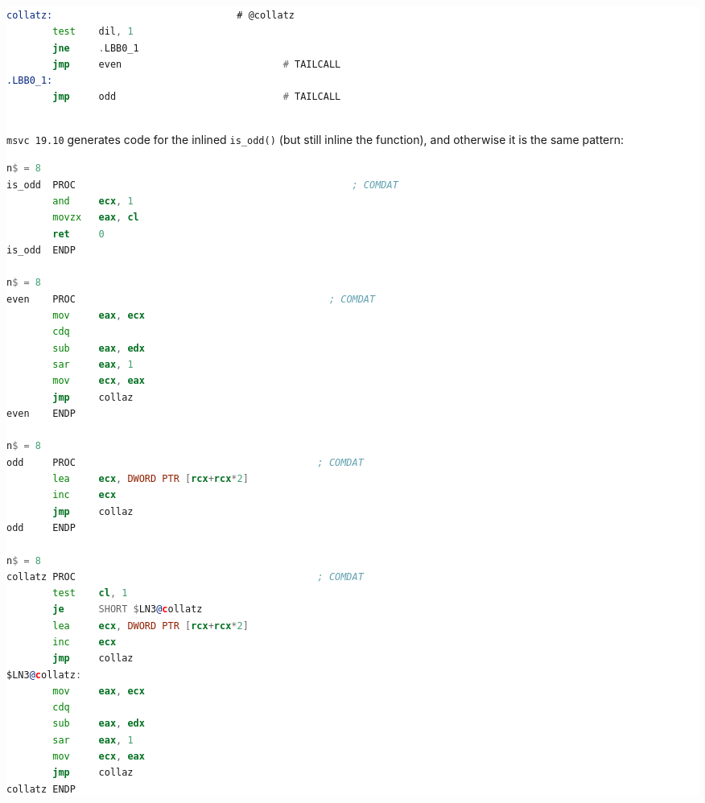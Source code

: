 ```asm
collatz:                                # @collatz
        test    dil, 1
        jne     .LBB0_1
        jmp     even                            # TAILCALL
.LBB0_1:
        jmp     odd                             # TAILCALL
        
```

`msvc 19.10` generates code for the inlined `is_odd()` (but still inline the function), and otherwise it is the same pattern:

```asm
n$ = 8
is_odd  PROC                                                ; COMDAT
        and     ecx, 1
        movzx   eax, cl
        ret     0
is_odd  ENDP

n$ = 8
even    PROC                                            ; COMDAT
        mov     eax, ecx
        cdq
        sub     eax, edx
        sar     eax, 1
        mov     ecx, eax
        jmp     collaz
even    ENDP

n$ = 8
odd     PROC                                          ; COMDAT
        lea     ecx, DWORD PTR [rcx+rcx*2]
        inc     ecx
        jmp     collaz
odd     ENDP

n$ = 8
collatz PROC                                          ; COMDAT
        test    cl, 1
        je      SHORT $LN3@collatz
        lea     ecx, DWORD PTR [rcx+rcx*2]
        inc     ecx
        jmp     collaz
$LN3@collatz:
        mov     eax, ecx
        cdq
        sub     eax, edx
        sar     eax, 1
        mov     ecx, eax
        jmp     collaz
collatz ENDP
```
